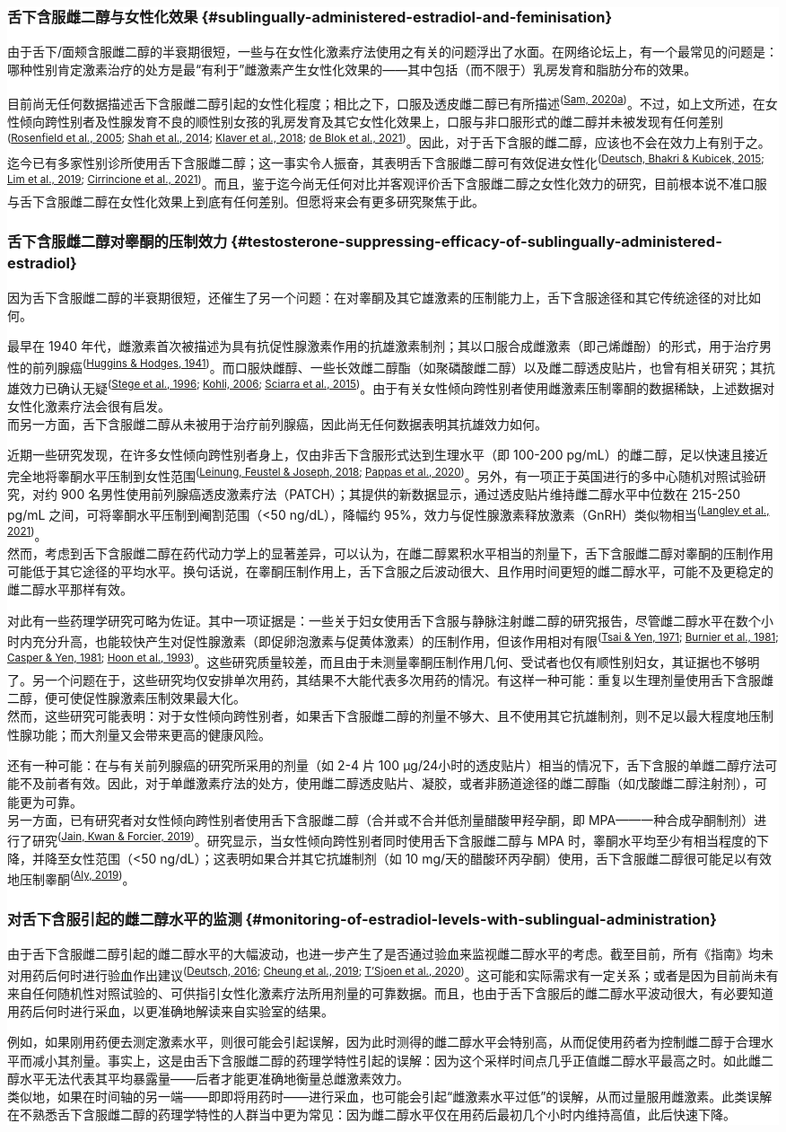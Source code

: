 </section>

### 舌下含服雌二醇与女性化效果 {#sublingually-administered-estradiol-and-feminisation}

由于舌下/面颊含服雌二醇的半衰期很短，一些与在女性化激素疗法使用之有关的问题浮出了水面。在网络论坛上，有一个最常见的问题是：哪种性别肯定激素治疗的处方是最“有利于”雌激素产生女性化效果的——其中包括（而不限于）乳房发育和脂肪分布的效果。

目前尚无任何数据描述舌下含服雌二醇引起的女性化程度；相比之下，口服及透皮雌二醇已有所描述<sup>([Sam, 2020a][SS20a])</sup>。不过，如上文所述，在女性倾向跨性别者及性腺发育不良的顺性别女孩的乳房发育及其它女性化效果上，口服与非口服形式的雌二醇并未被发现有任何差别<sup>([Rosenfield et al., 2005][R05]; [Shah et al., 2014][S14]; [Klaver et al., 2018][K18]; [de Blok et al., 2021][B21])</sup>。因此，对于舌下含服的雌二醇，应该也不会在效力上有别于之。\
迄今已有多家性别诊所使用舌下含服雌二醇；这一事实令人振奋，其表明舌下含服雌二醇可有效促进女性化<sup>([Deutsch, Bhakri & Kubicek, 2015][DBK15]; [Lim et al., 2019][L19]; [Cirrincione et al., 2021][C21])</sup>。而且，鉴于迄今尚无任何对比并客观评价舌下含服雌二醇之女性化效力的研究，目前根本说不准口服与舌下含服雌二醇在女性化效果上到底有任何差别。但愿将来会有更多研究聚焦于此。

### 舌下含服雌二醇对睾酮的压制效力 {#testosterone-suppressing-efficacy-of-sublingually-administered-estradiol}

因为舌下含服雌二醇的半衰期很短，还催生了另一个问题：在对睾酮及其它雄激素的压制能力上，舌下含服途径和其它传统途径的对比如何。

最早在 1940 年代，雌激素首次被描述为具有抗促性腺激素作用的抗雄激素制剂；其以口服合成雌激素（即己烯雌酚）的形式，用于治疗男性的前列腺癌<sup>([Huggins & Hodges, 1941][HH41])</sup>。而口服炔雌醇、一些长效雌二醇酯（如聚磷酸雌二醇）以及雌二醇透皮贴片，也曾有相关研究；其抗雄效力已确认无疑<sup>([Stege et al., 1996][S96]; [Kohli, 2006][K06]; [Sciarra et al., 2015][S15])</sup>。由于有关女性倾向跨性别者使用雌激素压制睾酮的数据稀缺，上述数据对女性化激素疗法会很有启发。\
而另一方面，舌下含服雌二醇从未被用于治疗前列腺癌，因此尚无任何数据表明其抗雄效力如何。

近期一些研究发现，在许多女性倾向跨性别者身上，仅由非舌下含服形式达到生理水平（即 100-200 pg/mL）的雌二醇，足以快速且接近完全地将睾酮水平压制到女性范围<sup>([Leinung, Feustel & Joseph, 2018][LFJ18]; [Pappas et al., 2020][P20])</sup>。另外，有一项正于英国进行的多中心随机对照试验研究，对约 900 名男性使用前列腺癌透皮激素疗法（PATCH）；其提供的新数据显示，通过透皮贴片维持雌二醇水平中位数在 215-250 pg/mL 之间，可将睾酮水平压制到阉割范围（<50 ng/dL），降幅约 95%，效力与促性腺激素释放激素（GnRH）类似物相当<sup>([Langley et al., 2021][L21])</sup>。\
然而，考虑到舌下含服雌二醇在药代动力学上的显著差异，可以认为，在雌二醇累积水平相当的剂量下，舌下含服雌二醇对睾酮的压制作用可能低于其它途径的平均水平。换句话说，在睾酮压制作用上，舌下含服之后波动很大、且作用时间更短的雌二醇水平，可能不及更稳定的雌二醇水平那样有效。

对此有一些药理学研究可略为佐证。其中一项证据是：一些关于妇女使用舌下含服与静脉注射雌二醇的研究报告，尽管雌二醇水平在数个小时内充分升高，也能较快产生对促性腺激素（即促卵泡激素与促黄体激素）的压制作用，但该作用相对有限<sup>([Tsai & Yen, 1971][TY71]; [Burnier et al., 1981][B81]; [Casper & Yen, 1981][CY81]; [Hoon et al., 1993][H93])</sup>。这些研究质量较差，而且由于未测量睾酮压制作用几何、受试者也仅有顺性别妇女，其证据也不够明了。另一个问题在于，这些研究均仅安排单次用药，其结果不大能代表多次用药的情况。有这样一种可能：重复以生理剂量使用舌下含服雌二醇，便可使促性腺激素压制效果最大化。\
然而，这些研究可能表明：对于女性倾向跨性别者，如果舌下含服雌二醇的剂量不够大、且不使用其它抗雄制剂，则不足以最大程度地压制性腺功能；而大剂量又会带来更高的健康风险。

还有一种可能：在与有关前列腺癌的研究所采用的剂量（如 2-4 片 100 μg/24小时的透皮贴片）相当的情况下，舌下含服的单雌二醇疗法可能不及前者有效。因此，对于单雌激素疗法的处方，使用雌二醇透皮贴片、凝胶，或者非肠道途径的雌二醇酯（如戊酸雌二醇注射剂），可能更为可靠。\
另一方面，已有研究者对女性倾向跨性别者使用舌下含服雌二醇（合并或不合并低剂量醋酸甲羟孕酮，即 MPA——一种合成孕酮制剂）进行了研究<sup>([Jain, Kwan & Forcier, 2019][JKF19])</sup>。研究显示，当女性倾向跨性别者同时使用舌下含服雌二醇与 MPA 时，睾酮水平均至少有相当程度的下降，并降至女性范围（<50 ng/dL）；这表明如果合并其它抗雄制剂（如 10 mg/天的醋酸环丙孕酮）使用，舌下含服雌二醇很可能足以有效地压制睾酮<sup>([Aly, 2019][AW19-CPA])</sup>。

### 对舌下含服引起的雌二醇水平的监测 {#monitoring-of-estradiol-levels-with-sublingual-administration}

由于舌下含服雌二醇引起的雌二醇水平的大幅波动，也进一步产生了是否通过验血来监视雌二醇水平的考虑。截至目前，所有《指南》均未对用药后何时进行验血作出建议<sup>([Deutsch, 2016][D16]; [Cheung et al., 2019][C19]; [T’Sjoen et al., 2020][T20])</sup>。这可能和实际需求有一定关系；或者是因为目前尚未有来自任何随机性对照试验的、可供指引女性化激素疗法所用剂量的可靠数据。而且，也由于舌下含服后的雌二醇水平波动很大，有必要知道用药后何时进行采血，以更准确地解读来自实验室的结果。

例如，如果刚用药便去测定激素水平，则很可能会引起误解，因为此时测得的雌二醇水平会特别高，从而促使用药者为控制雌二醇于合理水平而减小其剂量。事实上，这是由舌下含服雌二醇的药理学特性引起的误解：因为这个采样时间点几乎正值雌二醇水平最高之时。如此雌二醇水平无法代表其平均暴露量——后者才能更准确地衡量总雌激素效力。\
类似地，如果在时间轴的另一端——即即将用药时——进行采血，也可能会引起“雌激素水平过低”的误解，从而过量服用雌激素。此类误解在不熟悉舌下含服雌二醇的药理学特性的人群当中更为常见：因为雌二醇水平仅在用药后最初几个小时内维持高值，此后快速下降。


[AW19-SUB]: https://transfemscience.org/articles/sublingual-e2-mpa-jain-2019/
[K05]: https://www.tandfonline.com/doi/abs/10.1080/13697130500148875
[SAB13]: https://www.contraceptionjournal.org/article/S0010-7824(12)01079-7/fulltext
[G04]: https://www.maturitas.org/article/S0378-5122(04)00003-9/fulltext
[BM12]: https://link.springer.com/article/10.1208%2Fs12249-012-9839-7
[SS20a]: https://transfemscience.org/articles/oral-vs-transdermal-e2/
[AW20-GUIDE]: https://transfemscience.org/articles/transfem-hormone-guidelines/
[P50]: https://www.ajog.org/article/0002-9378(50)90390-5/pdf
[C02]: https://www.fertstert.org/article/S0015-0282(02)03639-7/fulltext
[CY81]: https://journals.lww.com/greenjournal/Abstract/1981/01000/Rapid_Absorption_of_Micronized_Estradiol_17_beta_.14.aspx
[SC89]: https://www.thelancet.com/journals/lancet/article/PIIS0140-6736(89)92762-1/fulltext
[DBK15]: https://journals.lww.com/greenjournal/fulltext/2015/03000/Effects_of_Cross_Sex_Hormone_Treatment_on.12.aspx
[C21]: https://www.liebertpub.com/doi/abs/10.1089/lgbt.2020.0249
[S90]: https://academic.oup.com/bmb/article-abstract/46/3/796/346771
[B81]: https://www.ajog.org/article/0002-9378(81)90101-0/pdf
[F82]: https://eje.bioscientifica.com/view/journals/eje/101/1/acta_101_1_017.xml
[KGM93]: https://pubmed.ncbi.nlm.nih.gov/8240460/
[P97]: https://www.sciencedirect.com/science/article/abs/pii/S0029784496005133
[W01]: https://www.thieme-connect.de/products/ejournals/abstract/10.1055/s-2001-18223
[W03]: https://www.tandfonline.com/doi/abs/10.1080/cmt.6.2.104.111
[P15]: https://journals.lww.com/menopausejournal/Fulltext/2015/12000/Pharmacokinetics_of_the_first_combination.9.aspx
[V19]: https://www.sciencedirect.com/science/article/abs/pii/S0009898119318121
[L87]: https://doi.org/10.1016/S0889-8545(21)00577-5
[D20]: https://academic.oup.com/jes/article/4/Supplement_1/SUN-LB9/5833382
[D99]: https://link.springer.com/article/10.1007%2FBF03190030
[P99]: https://www.maturitas.org/article/S0378-5122(99)00036-5/fulltext
[KBZ93]: https://link.springer.com/chapter/10.1007%2F978-3-642-60107-1_15
[R05]: https://academic.oup.com/jcem/article/90/12/6424/2837155
[S14]: https://ijpeonline.biomedcentral.com/articles/10.1186/1687-9856-2014-12
[K18]: https://eje.bioscientifica.com/view/journals/eje/178/2/EJE-17-0496.xml
[B21]: https://academic.oup.com/jcem/article-abstract/106/2/e782/5988990
[L19]: https://ogscience.org/journal/view.php?doi=10.5468/ogs.2019.62.1.46
[HH41]: https://cancerres.aacrjournals.org/content/1/4/293
[S96]: https://onlinelibrary.wiley.com/doi/abs/10.1002/%28SICI%291097-0045%28199605%2928%3A5%3C307%3A%3AAID-PROS6%3E3.0.CO%3B2-8
[K06]: https://acsjournals.onlinelibrary.wiley.com/doi/10.1002/cncr.21528
[S15]: https://onlinelibrary.wiley.com/doi/abs/10.1111/iju.12613
[LFJ18]: https://www.liebertpub.com/doi/10.1089/trgh.2017.0035
[P20]: https://academic.oup.com/jcem/article-abstract/106/3/e1290/6009026
[L21]: https://www.thelancet.com/journals/lancet/article/PIIS0140-6736(21)00100-8/fulltext
[TY71]: https://academic.oup.com/jcem/article-abstract/32/6/766/2716339
[H93]: https://accp1.onlinelibrary.wiley.com/doi/abs/10.1002/j.1552-4604.1993.tb01949.x
[JKF19]: https://academic.oup.com/jcem/article/104/11/5148/5479358
[AW19-CPA]: https://transfemscience.org/articles/cpa-dosage/
[D16]: https://transcare.ucsf.edu/guidelines
[C19]: https://onlinelibrary.wiley.com/doi/abs/10.5694/mja2.50259
[T20]: https://doi.org/10.1016/j.jsxm.2020.01.012
[AKA99]: https://link.springer.com/article/10.1007/s002130051095
[A01]: https://www.doi.org/10.4088/JCP.v62n0504
[R18]: https://www.thrombosisresearch.com/article/S0049-3848(18)30389-X/fulltext
[CGHFBC19]: https://www.thelancet.com/journals/lancet/article/PIIS0140-6736(19)31709-X/fulltext
[AW20-CLOT]: https://transfemscience.org/articles/estrogens-blood-clots/
[A04]: https://jamanetwork.com/journals/jama/fullarticle/198540
[M05]: https://www.tandfonline.com/doi/abs/10.1080/00365590510031228
[OW19]: https://academic.oup.com/humupd/article/25/2/257/5225102
[M21]: https://obgyn.onlinelibrary.wiley.com/doi/10.1111/1471-0528.16524
[G18]: https://www.acpjournals.org/doi/10.7326/M17-2785
[MDD20]: https://linkinghub.elsevier.com/retrieve/pii/S0049384820304448
[J08]: https://www.dovepress.com/factors-affecting-therapeutic-compliance-a-review-from-the-patientrsqu-peer-reviewed-fulltext-article-TCRM
[T14]: https://www.sciencedirect.com/science/article/pii/S2211335514000102
[PL05]: https://journals.lww.com/greenjournal/Abstract/2005/05000/Transdermal_Drug_Delivery__Clinical_Considerations.7.aspx
[T13]: https://linkinghub.elsevier.com/retrieve/pii/S0010782412009808
[W15]: https://journals.lww.com/psychopharmacology/Abstract/2015/08000/Transdermal_Estradiol_Treatment_for_Postpartum.7.aspx